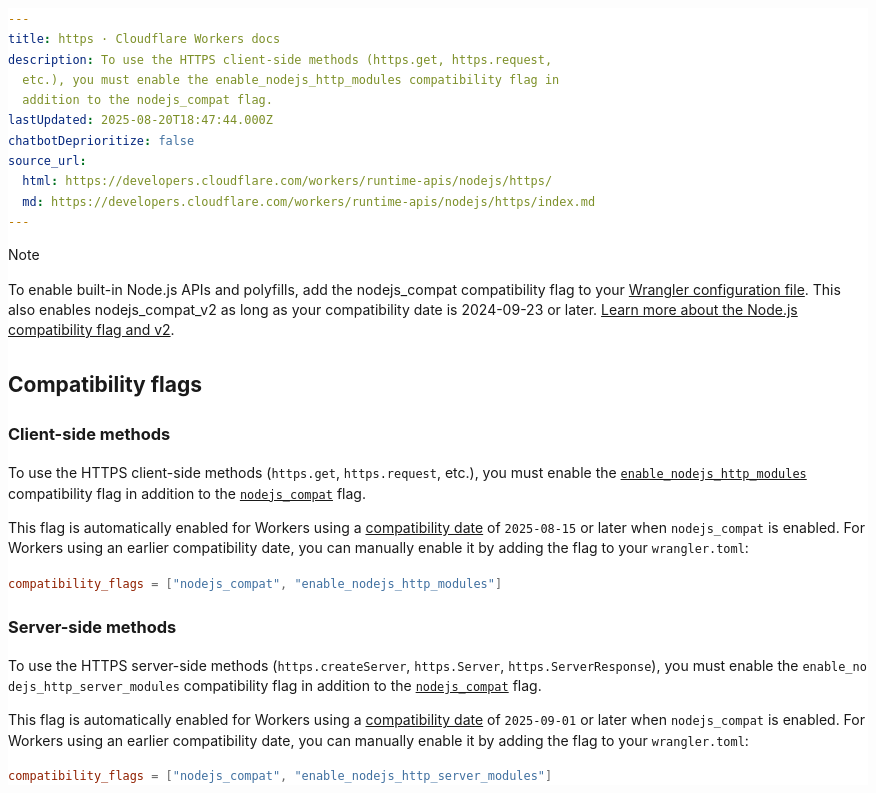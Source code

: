 ```yaml
---
title: https · Cloudflare Workers docs
description: To use the HTTPS client-side methods (https.get, https.request,
  etc.), you must enable the enable_nodejs_http_modules compatibility flag in
  addition to the nodejs_compat flag.
lastUpdated: 2025-08-20T18:47:44.000Z
chatbotDeprioritize: false
source_url:
  html: https://developers.cloudflare.com/workers/runtime-apis/nodejs/https/
  md: https://developers.cloudflare.com/workers/runtime-apis/nodejs/https/index.md
---
```


Note

To enable built-in Node.js APIs and polyfills, add the nodejs\_compat compatibility flag to your [Wrangler configuration file](https://developers.cloudflare.com/workers/wrangler/configuration/). This also enables nodejs\_compat\_v2 as long as your compatibility date is 2024-09-23 or later. [Learn more about the Node.js compatibility flag and v2](https://developers.cloudflare.com/workers/configuration/compatibility-flags/#nodejs-compatibility-flag).

## Compatibility flags

### Client-side methods

To use the HTTPS client-side methods (`https.get`, `https.request`, etc.), you must enable the [`enable_nodejs_http_modules`](https://developers.cloudflare.com/workers/configuration/compatibility-flags/) compatibility flag in addition to the [`nodejs_compat`](https://developers.cloudflare.com/workers/runtime-apis/nodejs/) flag.

This flag is automatically enabled for Workers using a [compatibility date](https://developers.cloudflare.com/workers/configuration/compatibility-dates/) of `2025-08-15` or later when `nodejs_compat` is enabled. For Workers using an earlier compatibility date, you can manually enable it by adding the flag to your `wrangler.toml`:

```toml
compatibility_flags = ["nodejs_compat", "enable_nodejs_http_modules"]
```

### Server-side methods

To use the HTTPS server-side methods (`https.createServer`, `https.Server`, `https.ServerResponse`), you must enable the `enable_nodejs_http_server_modules` compatibility flag in addition to the [`nodejs_compat`](https://developers.cloudflare.com/workers/runtime-apis/nodejs/) flag.

This flag is automatically enabled for Workers using a [compatibility date](https://developers.cloudflare.com/workers/configuration/compatibility-dates/) of `2025-09-01` or later when `nodejs_compat` is enabled. For Workers using an earlier compatibility date, you can manually enable it by adding the flag to your `wrangler.toml`:

```toml
compatibility_flags = ["nodejs_compat", "enable_nodejs_http_server_modules"]
```
